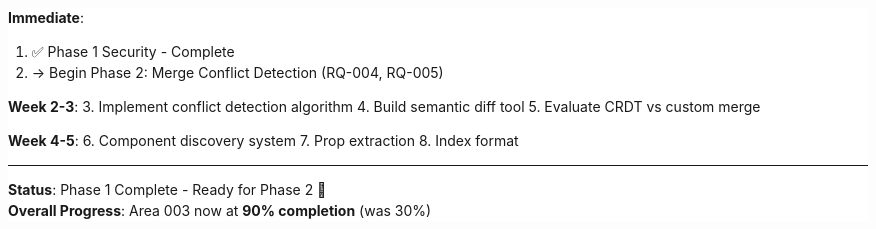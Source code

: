 **Immediate**:
1. ✅ Phase 1 Security - Complete
2. → Begin Phase 2: Merge Conflict Detection (RQ-004, RQ-005)

**Week 2-3**:
3. Implement conflict detection algorithm
4. Build semantic diff tool
5. Evaluate CRDT vs custom merge

**Week 4-5**:
6. Component discovery system
7. Prop extraction
8. Index format

---

**Status**: Phase 1 Complete - Ready for Phase 2 🚀  
**Overall Progress**: Area 003 now at **90% completion** (was 30%)


